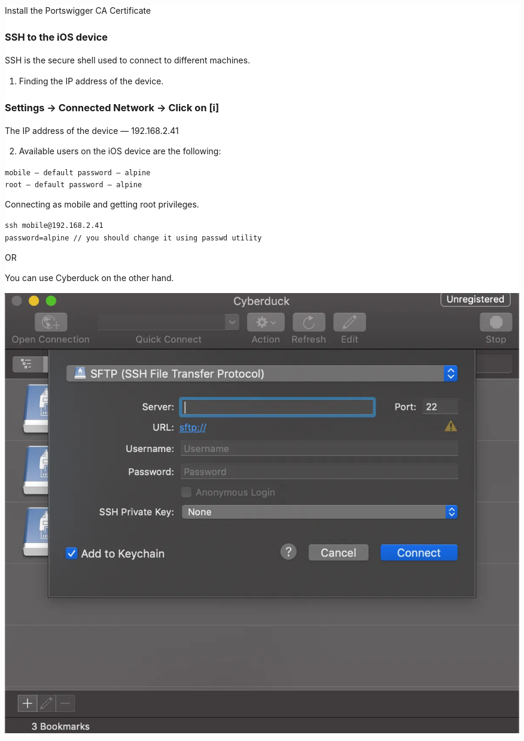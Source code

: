Install the Portswigger CA Certificate

### SSH to the iOS device

SSH is the secure shell used to connect to different machines.

1. Finding the IP address of the device.

### Settings → Connected Network → Click on [i]

The IP address of the device — 192.168.2.41

2. Available users on the iOS device are the following:

```
mobile — default password — alpine
root — default password — alpine
```

Connecting as mobile and getting root privileges.
```
ssh mobile@192.168.2.41
password=alpine // you should change it using passwd utility
```

OR

You can use Cyberduck on the other hand.

<img alt="Jekyll Atlantic Logo" src="/assets/images/blog_images/1*ygPdAjiL9mIc0Dx633N4fQ.png"/>
